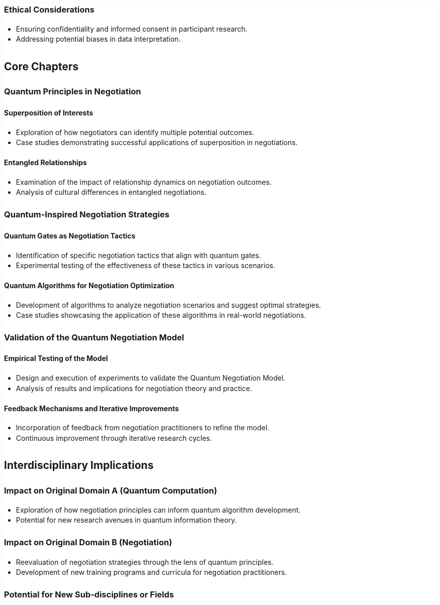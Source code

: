 ### Ethical Considerations

- Ensuring confidentiality and informed consent in participant research.
- Addressing potential biases in data interpretation.

## Core Chapters

### Quantum Principles in Negotiation

#### Superposition of Interests
- Exploration of how negotiators can identify multiple potential outcomes.
- Case studies demonstrating successful applications of superposition in negotiations.

#### Entangled Relationships
- Examination of the impact of relationship dynamics on negotiation outcomes.
- Analysis of cultural differences in entangled negotiations.

### Quantum-Inspired Negotiation Strategies

#### Quantum Gates as Negotiation Tactics
- Identification of specific negotiation tactics that align with quantum gates.
- Experimental testing of the effectiveness of these tactics in various scenarios.

#### Quantum Algorithms for Negotiation Optimization
- Development of algorithms to analyze negotiation scenarios and suggest optimal strategies.
- Case studies showcasing the application of these algorithms in real-world negotiations.

### Validation of the Quantum Negotiation Model

#### Empirical Testing of the Model
- Design and execution of experiments to validate the Quantum Negotiation Model.
- Analysis of results and implications for negotiation theory and practice.

#### Feedback Mechanisms and Iterative Improvements
- Incorporation of feedback from negotiation practitioners to refine the model.
- Continuous improvement through iterative research cycles.

## Interdisciplinary Implications

### Impact on Original Domain A (Quantum Computation)

- Exploration of how negotiation principles can inform quantum algorithm development.
- Potential for new research avenues in quantum information theory.

### Impact on Original Domain B (Negotiation)

- Reevaluation of negotiation strategies through the lens of quantum principles.
- Development of new training programs and curricula for negotiation practitioners.

### Potential for New Sub-disciplines or Fields
